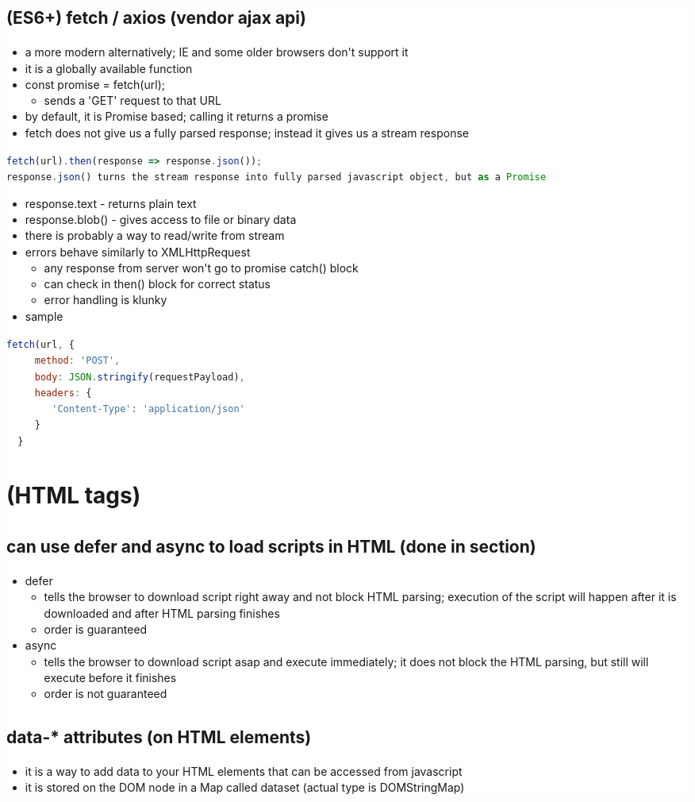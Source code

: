 ## (ES6+) fetch / axios (vendor ajax api)

* a more modern alternatively; IE and some older browsers don't support it
* it is a globally available function
* const promise = fetch(url);
	* sends a 'GET' request to that URL
* by default, it is Promise based; calling it returns a promise
* fetch does not give us a fully parsed response; instead it gives us a stream response

```javascript
fetch(url).then(response => response.json());
response.json() turns the stream response into fully parsed javascript object, but as a Promise
```

* response.text - returns plain text
* response.blob() - gives access to file or binary data
* there is probably a way to read/write from stream
* errors behave similarly to XMLHttpRequest
	*  any response from server won't go to promise catch() block
	* can check in then() block for correct status
	* error handling is klunky
* sample

```javascript
fetch(url, {
	 method: 'POST',
	 body: JSON.stringify(requestPayload),
	 headers: {
		'Content-Type': 'application/json'
	 }
  }
```

# (HTML tags) 

## can use defer and async to load scripts in HTML (done in <HEAD> section)

* defer 
	* tells the browser to download script right away and not block HTML parsing; execution of the script will happen after it is downloaded and after HTML parsing finishes
	* order is guaranteed
* async 
	* tells the browser to download script asap and execute immediately; it does not block the HTML parsing, but still will execute before it finishes
	* order is not guaranteed
	
## data-* attributes (on HTML elements)

* it is a way to add data to your HTML elements that can be accessed from javascript 
* it is stored on the DOM node in a Map called dataset (actual type is DOMStringMap)	
